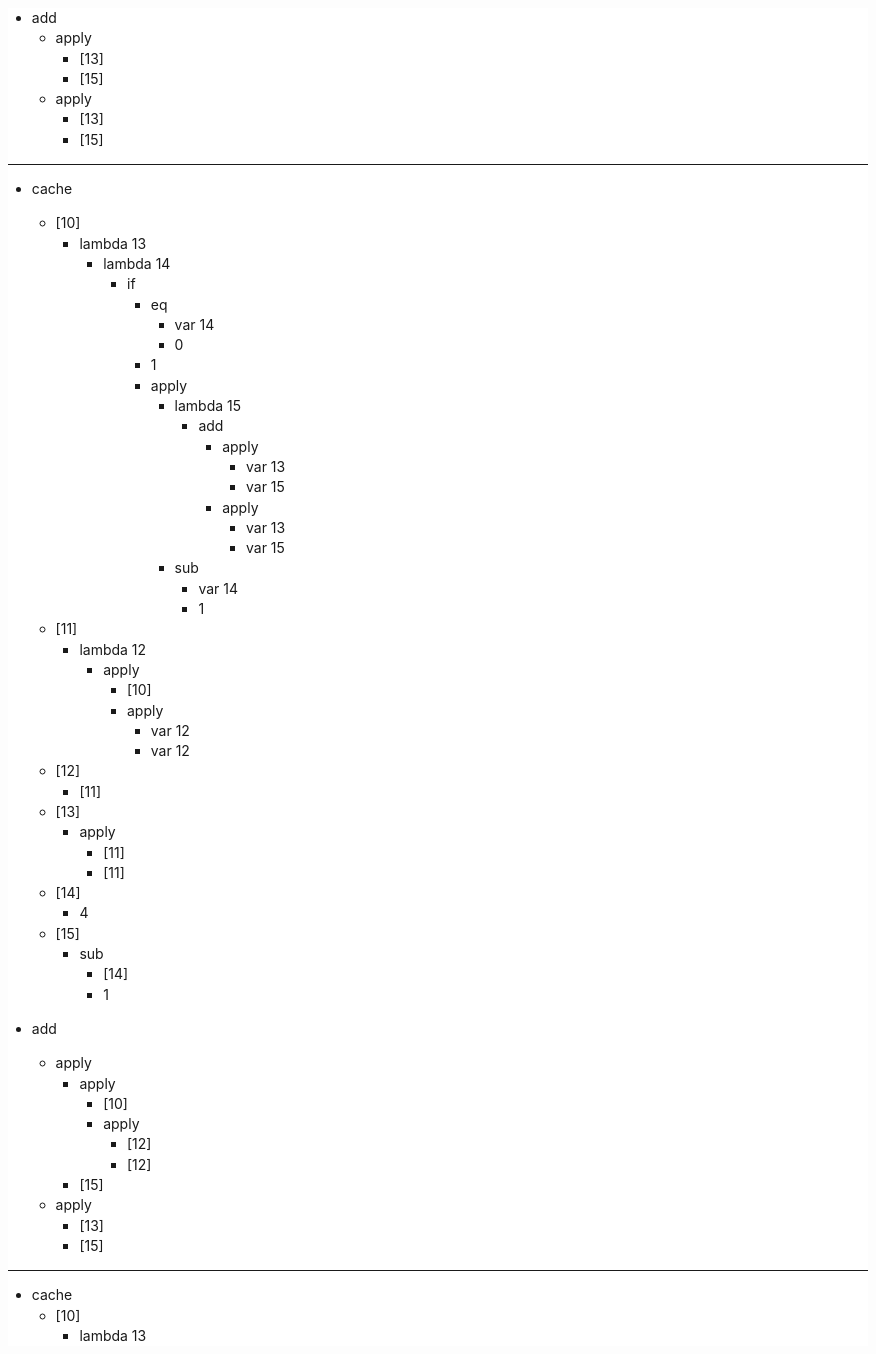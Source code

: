 - add
    - apply
        - [13]
        - [15]
    - apply 
        - [13]
        - [15]
------------------------------------------------------------
- cache
    - [10]
        - lambda 13
            - lambda 14
                - if
                    - eq
                        - var 14
                        - 0
                    - 1
                    - apply
                        - lambda 15
                            - add
                                - apply
                                    - var 13
                                    - var 15
                                - apply 
                                    - var 13
                                    - var 15
                        - sub
                            - var 14
                            - 1
    - [11]
        - lambda 12
            - apply
                - [10]
                - apply
                    - var 12
                    - var 12
    - [12]
        - [11]
    - [13]
        - apply
            - [11]
            - [11]
    - [14]
        - 4
    - [15]
        - sub
            - [14]
            - 1

- add
    - apply
        - apply
            - [10]
            - apply
                - [12]
                - [12]
        - [15]
    - apply 
        - [13]
        - [15]
----------------------------------------------------------------
- cache
    - [10]
        - lambda 13